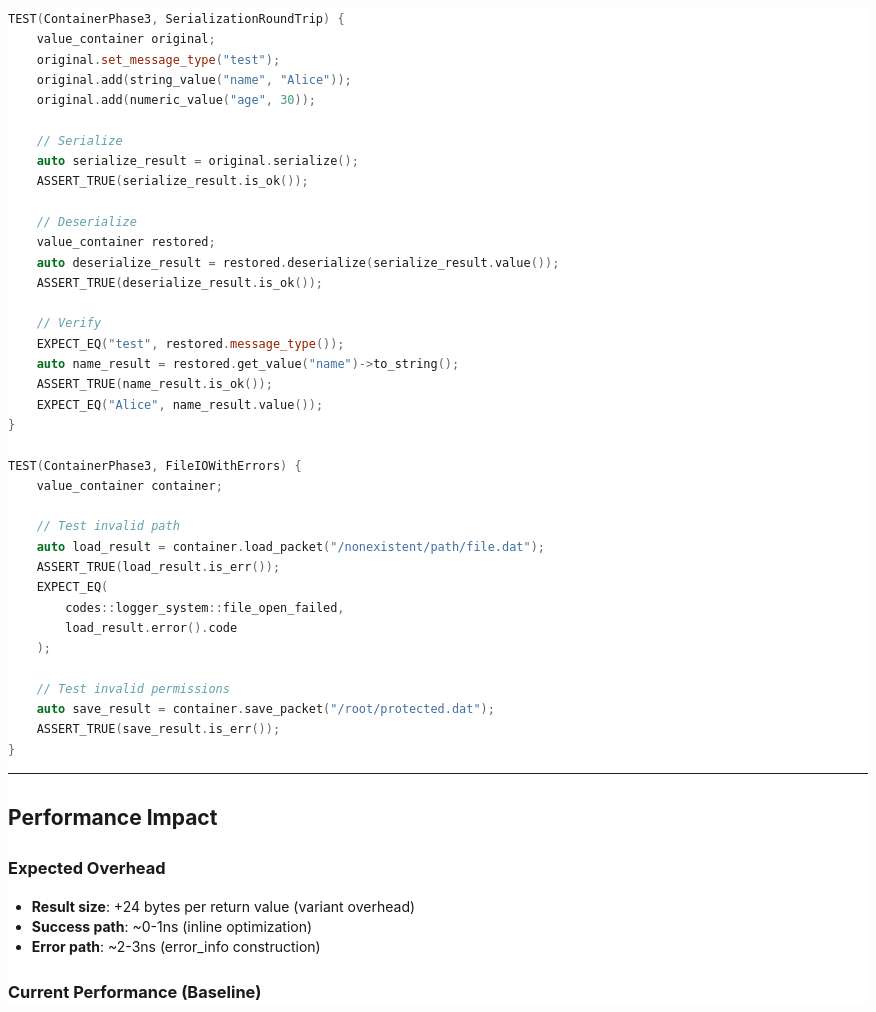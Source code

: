 ```cpp
TEST(ContainerPhase3, SerializationRoundTrip) {
    value_container original;
    original.set_message_type("test");
    original.add(string_value("name", "Alice"));
    original.add(numeric_value("age", 30));

    // Serialize
    auto serialize_result = original.serialize();
    ASSERT_TRUE(serialize_result.is_ok());

    // Deserialize
    value_container restored;
    auto deserialize_result = restored.deserialize(serialize_result.value());
    ASSERT_TRUE(deserialize_result.is_ok());

    // Verify
    EXPECT_EQ("test", restored.message_type());
    auto name_result = restored.get_value("name")->to_string();
    ASSERT_TRUE(name_result.is_ok());
    EXPECT_EQ("Alice", name_result.value());
}

TEST(ContainerPhase3, FileIOWithErrors) {
    value_container container;

    // Test invalid path
    auto load_result = container.load_packet("/nonexistent/path/file.dat");
    ASSERT_TRUE(load_result.is_err());
    EXPECT_EQ(
        codes::logger_system::file_open_failed,
        load_result.error().code
    );

    // Test invalid permissions
    auto save_result = container.save_packet("/root/protected.dat");
    ASSERT_TRUE(save_result.is_err());
}
```

---

## Performance Impact

### Expected Overhead

- **Result<T> size**: +24 bytes per return value (variant overhead)
- **Success path**: ~0-1ns (inline optimization)
- **Error path**: ~2-3ns (error_info construction)

### Current Performance (Baseline)
